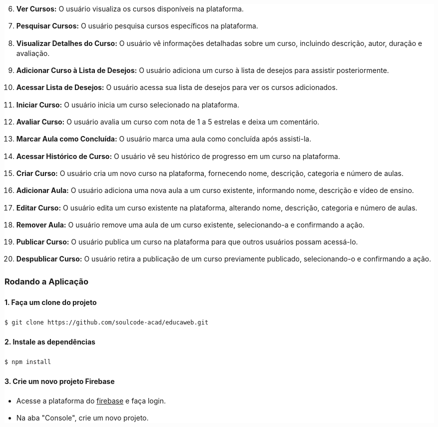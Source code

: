 6. **Ver Cursos:** O usuário visualiza os cursos disponíveis na plataforma.

7. **Pesquisar Cursos:** O usuário pesquisa cursos específicos na plataforma.

8. **Visualizar Detalhes do Curso:** O usuário vê informações detalhadas sobre um curso, incluindo descrição, autor, duração e avaliação.

9. **Adicionar Curso à Lista de Desejos:** O usuário adiciona um curso à lista de desejos para assistir posteriormente.

10. **Acessar Lista de Desejos:** O usuário acessa sua lista de desejos para ver os cursos adicionados.

11. **Iniciar Curso:** O usuário inicia um curso selecionado na plataforma.

12. **Avaliar Curso:** O usuário avalia um curso com nota de 1 a 5 estrelas e deixa um comentário.

13. **Marcar Aula como Concluída:** O usuário marca uma aula como concluída após assisti-la.

14. **Acessar Histórico de Curso:** O usuário vê seu histórico de progresso em um curso na plataforma.

15. **Criar Curso:** O usuário cria um novo curso na plataforma, fornecendo nome, descrição, categoria e número de aulas.

16. **Adicionar Aula:** O usuário adiciona uma nova aula a um curso existente, informando nome, descrição e vídeo de ensino.

17. **Editar Curso:** O usuário edita um curso existente na plataforma, alterando nome, descrição, categoria e número de aulas.

18. **Remover Aula:** O usuário remove uma aula de um curso existente, selecionando-a e confirmando a ação.

19. **Publicar Curso:** O usuário publica um curso na plataforma para que outros usuários possam acessá-lo.

20. **Despublicar Curso:** O usuário retira a publicação de um curso previamente publicado, selecionando-o e confirmando a ação.

### Rodando a Aplicação

#### 1. Faça um clone do projeto

```sh
$ git clone https://github.com/soulcode-acad/educaweb.git
```

#### 2. Instale as dependências

```sh
$ npm install
```

#### 3. Crie um novo projeto Firebase

- Acesse a plataforma do [firebase](https://firebase.google.com/) e faça login.

- Na aba "Console", crie um novo projeto.
